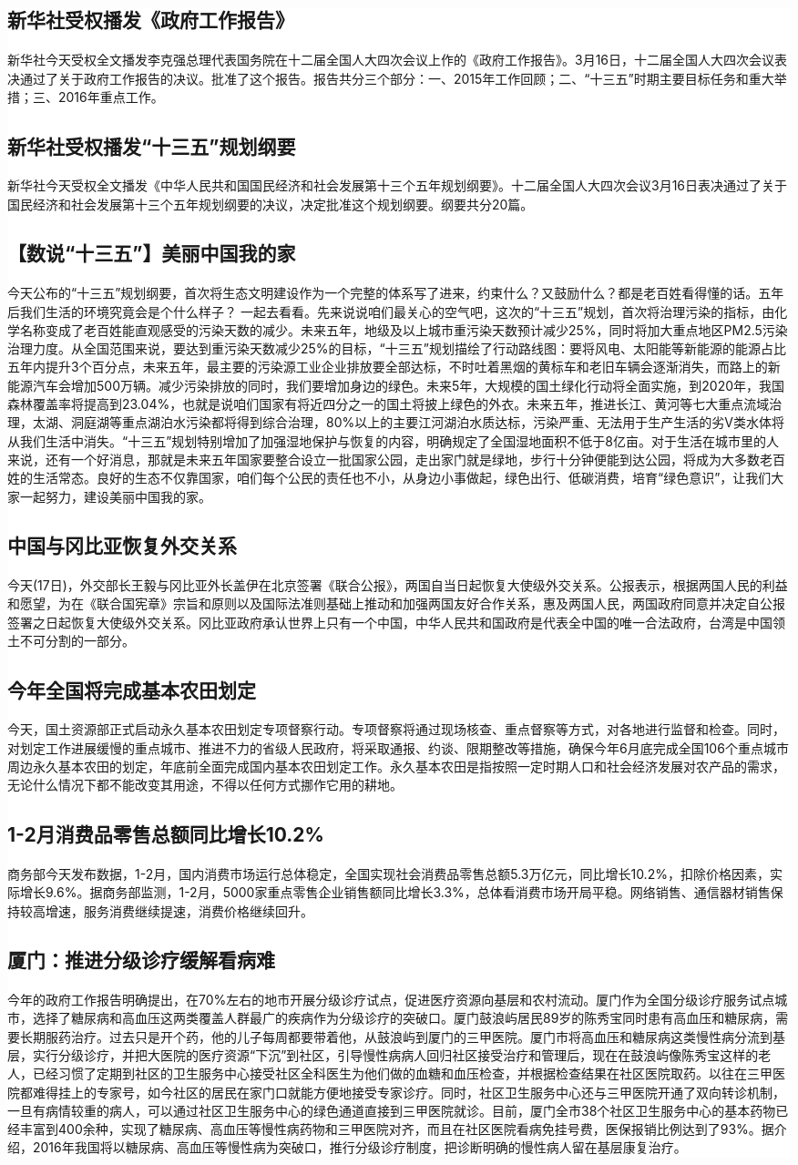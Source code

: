 
## 新华社受权播发《政府工作报告》


新华社今天受权全文播发李克强总理代表国务院在十二届全国人大四次会议上作的《政府工作报告》。3月16日，十二届全国人大四次会议表决通过了关于政府工作报告的决议。批准了这个报告。报告共分三个部分：一、2015年工作回顾；二、“十三五”时期主要目标任务和重大举措；三、2016年重点工作。


## 新华社受权播发“十三五”规划纲要


新华社今天受权全文播发《中华人民共和国国民经济和社会发展第十三个五年规划纲要》。十二届全国人大四次会议3月16日表决通过了关于国民经济和社会发展第十三个五年规划纲要的决议，决定批准这个规划纲要。纲要共分20篇。


## 【数说“十三五”】美丽中国我的家


今天公布的“十三五”规划纲要，首次将生态文明建设作为一个完整的体系写了进来，约束什么？又鼓励什么？都是老百姓看得懂的话。五年后我们生活的环境究竟会是个什么样子？ 一起去看看。先来说说咱们最关心的空气吧，这次的“十三五”规划，首次将治理污染的指标，由化学名称变成了老百姓能直观感受的污染天数的减少。未来五年，地级及以上城市重污染天数预计减少25%，同时将加大重点地区PM2.5污染治理力度。从全国范围来说，要达到重污染天数减少25%的目标，“十三五”规划描绘了行动路线图：要将风电、太阳能等新能源的能源占比五年内提升3个百分点，未来五年，最主要的污染源工业企业排放要全部达标，不时吐着黑烟的黄标车和老旧车辆会逐渐消失，而路上的新能源汽车会增加500万辆。减少污染排放的同时，我们要增加身边的绿色。未来5年，大规模的国土绿化行动将全面实施，到2020年，我国森林覆盖率将提高到23.04%，也就是说咱们国家有将近四分之一的国土将披上绿色的外衣。未来五年，推进长江、黄河等七大重点流域治理，太湖、洞庭湖等重点湖泊水污染都将得到综合治理，80%以上的主要江河湖泊水质达标，污染严重、无法用于生产生活的劣Ⅴ类水体将从我们生活中消失。“十三五”规划特别增加了加强湿地保护与恢复的内容，明确规定了全国湿地面积不低于8亿亩。对于生活在城市里的人来说，还有一个好消息，那就是未来五年国家要整合设立一批国家公园，走出家门就是绿地，步行十分钟便能到达公园，将成为大多数老百姓的生活常态。良好的生态不仅靠国家，咱们每个公民的责任也不小，从身边小事做起，绿色出行、低碳消费，培育“绿色意识”，让我们大家一起努力，建设美丽中国我的家。


## 中国与冈比亚恢复外交关系


今天(17日)，外交部长王毅与冈比亚外长盖伊在北京签署《联合公报》，两国自当日起恢复大使级外交关系。公报表示，根据两国人民的利益和愿望，为在《联合国宪章》宗旨和原则以及国际法准则基础上推动和加强两国友好合作关系，惠及两国人民，两国政府同意并决定自公报签署之日起恢复大使级外交关系。冈比亚政府承认世界上只有一个中国，中华人民共和国政府是代表全中国的唯一合法政府，台湾是中国领土不可分割的一部分。


## 今年全国将完成基本农田划定


今天，国土资源部正式启动永久基本农田划定专项督察行动。专项督察将通过现场核查、重点督察等方式，对各地进行监督和检查。同时，对划定工作进展缓慢的重点城市、推进不力的省级人民政府，将采取通报、约谈、限期整改等措施，确保今年6月底完成全国106个重点城市周边永久基本农田的划定，年底前全面完成国内基本农田划定工作。永久基本农田是指按照一定时期人口和社会经济发展对农产品的需求，无论什么情况下都不能改变其用途，不得以任何方式挪作它用的耕地。


## 1-2月消费品零售总额同比增长10.2%


商务部今天发布数据，1-2月，国内消费市场运行总体稳定，全国实现社会消费品零售总额5.3万亿元，同比增长10.2%，扣除价格因素，实际增长9.6%。据商务部监测，1-2月，5000家重点零售企业销售额同比增长3.3%，总体看消费市场开局平稳。网络销售、通信器材销售保持较高增速，服务消费继续提速，消费价格继续回升。


## 厦门：推进分级诊疗缓解看病难


今年的政府工作报告明确提出，在70%左右的地市开展分级诊疗试点，促进医疗资源向基层和农村流动。厦门作为全国分级诊疗服务试点城市，选择了糖尿病和高血压这两类覆盖人群最广的疾病作为分级诊疗的突破口。厦门鼓浪屿居民89岁的陈秀宝同时患有高血压和糖尿病，需要长期服药治疗。过去只是开个药，他的儿子每周都要带着他，从鼓浪屿到厦门的三甲医院。厦门市将高血压和糖尿病这类慢性病分流到基层，实行分级诊疗，并把大医院的医疗资源“下沉”到社区，引导慢性病病人回归社区接受治疗和管理后，现在在鼓浪屿像陈秀宝这样的老人，已经习惯了定期到社区的卫生服务中心接受社区全科医生为他们做的血糖和血压检查，并根据检查结果在社区医院取药。以往在三甲医院都难得挂上的专家号，如今社区的居民在家门口就能方便地接受专家诊疗。同时，社区卫生服务中心还与三甲医院开通了双向转诊机制，一旦有病情较重的病人，可以通过社区卫生服务中心的绿色通道直接到三甲医院就诊。目前，厦门全市38个社区卫生服务中心的基本药物已经丰富到400余种，实现了糖尿病、高血压等慢性病药物和三甲医院对齐，而且在社区医院看病免挂号费，医保报销比例达到了93%。据介绍，2016年我国将以糖尿病、高血压等慢性病为突破口，推行分级诊疗制度，把诊断明确的慢性病人留在基层康复治疗。
